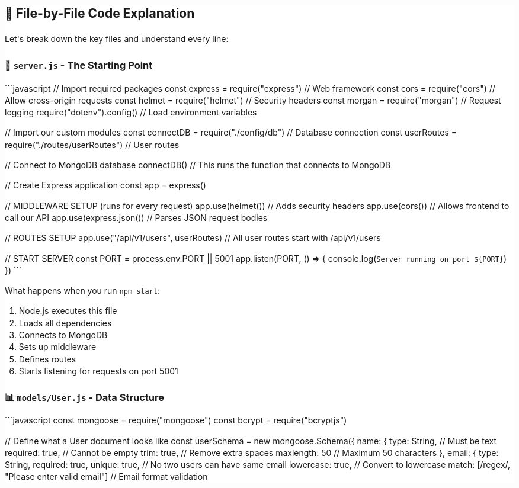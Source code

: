 ## 📝 File-by-File Code Explanation

Let's break down the key files and understand every line:

### 🚀 `server.js` - The Starting Point

\`\`\`javascript
// Import required packages
const express = require("express")        // Web framework
const cors = require("cors")              // Allow cross-origin requests
const helmet = require("helmet")          // Security headers
const morgan = require("morgan")          // Request logging
require("dotenv").config()                // Load environment variables

// Import our custom modules
const connectDB = require("./config/db")  // Database connection
const userRoutes = require("./routes/userRoutes")  // User routes

// Connect to MongoDB database
connectDB()  // This runs the function that connects to MongoDB

// Create Express application
const app = express()

// MIDDLEWARE SETUP (runs for every request)
app.use(helmet())        // Adds security headers
app.use(cors())          // Allows frontend to call our API
app.use(express.json())  // Parses JSON request bodies

// ROUTES SETUP
app.use("/api/v1/users", userRoutes)  // All user routes start with /api/v1/users

// START SERVER
const PORT = process.env.PORT || 5001
app.listen(PORT, () => {
  console.log(`Server running on port ${PORT}`)
})
\`\`\`

What happens when you run `npm start`:
1. Node.js executes this file
2. Loads all dependencies
3. Connects to MongoDB
4. Sets up middleware
5. Defines routes
6. Starts listening for requests on port 5001

### 📊 `models/User.js` - Data Structure

\`\`\`javascript
const mongoose = require("mongoose")
const bcrypt = require("bcryptjs")

// Define what a User document looks like
const userSchema = new mongoose.Schema({
  name: {
    type: String,           // Must be text
    required: true,         // Cannot be empty
    trim: true,            // Remove extra spaces
    maxlength: 50          // Maximum 50 characters
  },
  email: {
    type: String,
    required: true,
    unique: true,          // No two users can have same email
    lowercase: true,       // Convert to lowercase
    match: [/regex/, "Please enter valid email"]  // Email format validation
